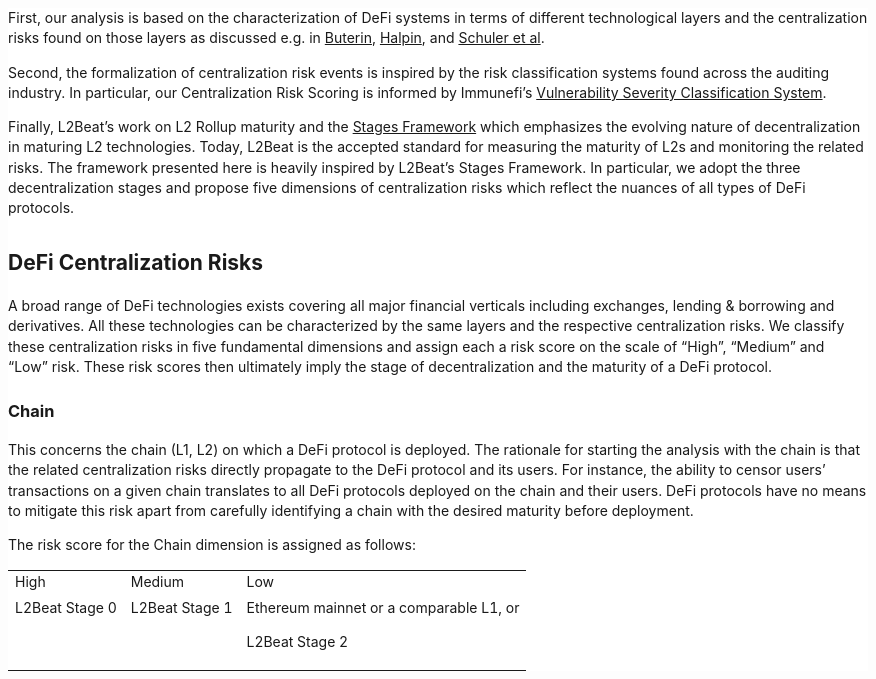 First, our analysis is based on the characterization of DeFi systems in terms of different technological layers and the centralization risks found on those layers as discussed e.g. in [Buterin](https://medium.com/@VitalikButerin/the-meaning-of-decentralization-a0c92b76a274), [Halpin](https://www.scitepress.org/Link.aspx?doi=10.5220/0009892405050512), and [Schuler et al](https://academic.oup.com/jfr/article/10/2/213/7606986).

Second, the formalization of centralization risk events is inspired by the risk classification systems found across the auditing industry. In particular, our Centralization Risk Scoring is informed by Immunefi’s [Vulnerability Severity Classification System](https://immunefi.com/immunefi-vulnerability-severity-classification-system-v2-3).

Finally, L2Beat’s work on L2 Rollup maturity and the [Stages Framework](https://medium.com/l2beat/introducing-stages-a-framework-to-evaluate-rollups-maturity-d290bb22befe) which emphasizes the evolving nature of decentralization in maturing L2 technologies. Today, L2Beat is the accepted standard for measuring the maturity of L2s and monitoring the related risks. The framework presented here is heavily inspired by L2Beat’s Stages Framework. In particular, we adopt the three decentralization stages and propose five dimensions of centralization risks which reflect the nuances of all types of DeFi protocols.

## DeFi Centralization Risks

A broad range of DeFi technologies exists covering all major financial verticals including exchanges, lending & borrowing and derivatives. All these technologies can be characterized by the same layers and the respective centralization risks. We classify these centralization risks in five fundamental dimensions and assign each a risk score on the scale of “High”, “Medium” and “Low” risk. These risk scores then ultimately imply the stage of decentralization and the maturity of a DeFi protocol.

### Chain

This concerns the chain (L1, L2) on which a DeFi protocol is deployed. The rationale for starting the analysis with the chain is that the related centralization risks directly propagate to the DeFi protocol and its users. For instance, the ability to censor users’ transactions on a given chain translates to all DeFi protocols deployed on the chain and their users. DeFi protocols have no means to mitigate this risk apart from carefully identifying a chain with the desired maturity before deployment.

The risk score for the Chain dimension is assigned as follows:

<table>
  <tr>
   <td>High
   </td>
   <td>Medium
   </td>
   <td>Low
   </td>
  </tr>
  <tr>
   <td>L2Beat Stage 0
   </td>
   <td>L2Beat Stage 1
   </td>
   <td>Ethereum mainnet or a comparable L1, or 
<p>
L2Beat Stage 2
   </td>
  </tr>
</table>
